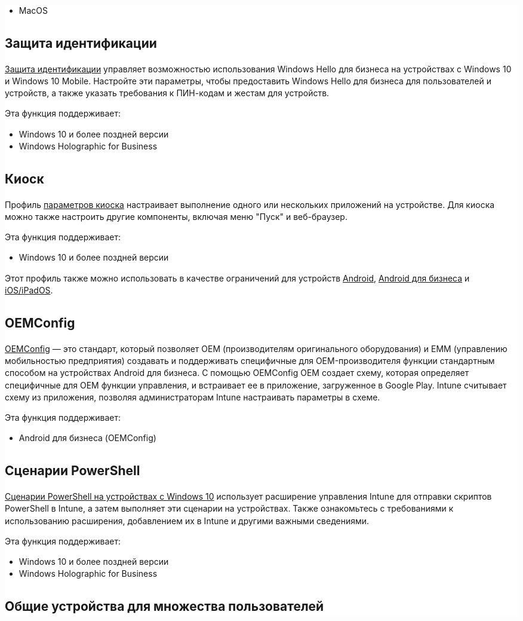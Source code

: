 - MacOS

## <a name="identity-protection"></a>Защита идентификации

[Защита идентификации](../protect/identity-protection-configure.md) управляет возможностью использования Windows Hello для бизнеса на устройствах с Windows 10 и Windows 10 Mobile. Настройте эти параметры, чтобы предоставить Windows Hello для бизнеса для пользователей и устройств, а также указать требования к ПИН-кодам и жестам для устройств.  

Эта функция поддерживает:  

- Windows 10 и более поздней версии
- Windows Holographic for Business  

## <a name="kiosk"></a>Киоск

Профиль [параметров киоска](kiosk-settings.md) настраивает выполнение одного или нескольких приложений на устройстве. Для киоска можно также настроить другие компоненты, включая меню "Пуск" и веб-браузер.

Эта функция поддерживает:

- Windows 10 и более поздней версии

Этот профиль также можно использовать в качестве ограничений для устройств [Android](device-restrictions-android.md#kiosk), [Android для бизнеса](device-restrictions-android-for-work.md#dedicated-device-settings) и [iOS/iPadOS](device-restrictions-ios.md#kiosk).

## <a name="oemconfig"></a>OEMConfig

[OEMConfig](android-oem-configuration-overview.md) — это стандарт, который позволяет OEM (производителям оригинального оборудования) и EMM (управлению мобильностью предприятия) создавать и поддерживать специфичные для OEM-производителя функции стандартным способом на устройствах Android для бизнеса. С помощью OEMConfig OEM создает схему, которая определяет специфичные для OEM функции управления, и встраивает ее в приложение, загруженное в Google Play. Intune считывает схему из приложения, позволяя администраторам Intune настраивать параметры в схеме.

Эта функция поддерживает:

- Android для бизнеса (OEMConfig)

## <a name="powershell-scripts"></a>Сценарии PowerShell

[Сценарии PowerShell на устройствах с Windows 10](../apps/intune-management-extension.md) использует расширение управления Intune для отправки скриптов PowerShell в Intune, а затем выполняет эти сценарии на устройствах. Также ознакомьтесь с требованиями к использованию расширения, добавлением их в Intune и другими важными сведениями.


Эта функция поддерживает:

- Windows 10 и более поздней версии
- Windows Holographic for Business

## <a name="shared-multi-user-device"></a>Общие устройства для множества пользователей
